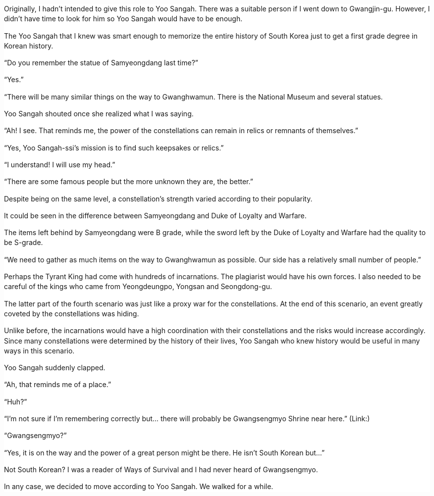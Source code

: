 Originally, I hadn’t intended to give this role to Yoo Sangah. There was a suitable person if I went down to Gwangjin-gu. However, I didn’t have time to look for him so Yoo Sangah would have to be enough.

The Yoo Sangah that I knew was smart enough to memorize the entire history of South Korea just to get a first grade degree in Korean history.

“Do you remember the statue of Samyeongdang last time?”

“Yes.”

“There will be many similar things on the way to Gwanghwamun. There is the National Museum and several statues.

Yoo Sangah shouted once she realized what I was saying.

“Ah! I see. That reminds me, the power of the constellations can remain in relics or remnants of themselves.”

“Yes, Yoo Sangah-ssi’s mission is to find such keepsakes or relics.”

“I understand! I will use my head.”

“There are some famous people but the more unknown they are, the better.”

Despite being on the same level, a constellation’s strength varied according to their popularity.

It could be seen in the difference between Samyeongdang and Duke of Loyalty and Warfare.

The items left behind by Samyeongdang were B grade, while the sword left by the Duke of Loyalty and Warfare had the quality to be S-grade.

“We need to gather as much items on the way to Gwanghwamun as possible. Our side has a relatively small number of people.”

Perhaps the Tyrant King had come with hundreds of incarnations. The plagiarist would have his own forces. I also needed to be careful of the kings who came from Yeongdeungpo, Yongsan and Seongdong-gu.

The latter part of the fourth scenario was just like a proxy war for the constellations. At the end of this scenario, an event greatly coveted by the constellations was hiding.

Unlike before, the incarnations would have a high coordination with their constellations and the risks would increase accordingly. Since many constellations were determined by the history of their lives, Yoo Sangah who knew history would be useful in many ways in this scenario.

Yoo Sangah suddenly clapped.

“Ah, that reminds me of a place.”

“Huh?”

“I’m not sure if I’m remembering correctly but… there will probably be Gwangsengmyo Shrine near here.” (Link:)

“Gwangsengmyo?”

“Yes, it is on the way and the power of a great person might be there. He isn’t South Korean but…”

Not South Korean? I was a reader of Ways of Survival and I had never heard of Gwangsengmyo.

In any case, we decided to move according to Yoo Sangah. We walked for a while.
